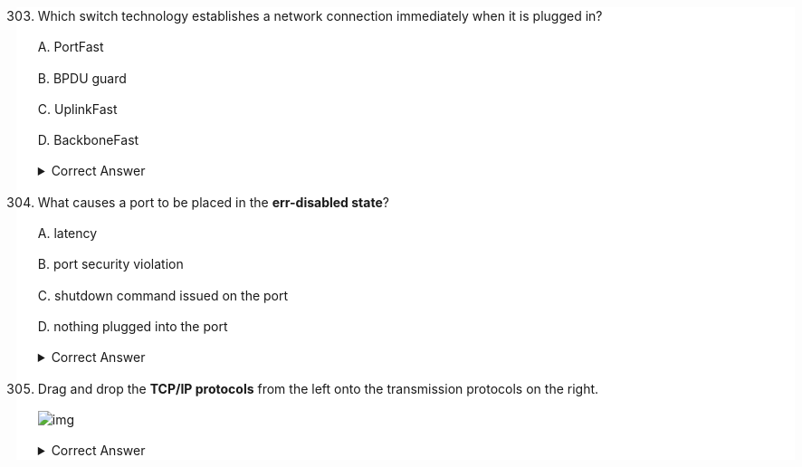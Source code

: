 303. Which switch technology establishes a network connection immediately when it is plugged in?

       A. PortFast

       B. BPDU guard

       C. UplinkFast

       D. BackboneFast

       <details>
        <summary>Correct Answer</summary>
           <strong>A</strong>
           <p><em>Explanation: </em></p>
           <ul>
               <li>UplinkFast provides the immediate shift to alternate port by determining the possible paths going to the Root Switch (Root Bridge). The collection of possible paths going to the Root Switch (Root Bridge) are called uplink group. When UplinkFast is enabled, Root Port transitions to the Forwarding State immediately without going through the Listening State and Learning State, as in normal Spanning Tree Protocol (STP) Operation.</li>
               <li>Reference: <a href="https://www.omnisecu.com/cisco-certified-network-associate-ccna/what-is-spanning-tree-protocol-stp-uplinkfast.php#:~:text=UplinkFast%20provides%20the%20immediate%20shift,Bridge)%20are%20called%20uplink%20group." target="_blank">https://www.omnisecu.com/cisco-certified-network-associate-ccna/what-is-spanning-tree-protocol-stp-uplinkfast.php#:~:text=UplinkFast%20provides%20the%20immediate%20shift,Bridge)%20are%20called%20uplink%20group.</a></li>
           </ul>
       </details>

304. What causes a port to be placed in the **err-disabled state**?

       A. latency

       B. port security violation

       C. shutdown command issued on the port

       D. nothing plugged into the port

       <details>
        <summary>Correct Answer</summary>
           <strong>B</strong>
           <p><em>Explanation: </em></p>
           <ul>
               <li>This mode is the default violation mode; when in this mode, the switch will automatically force the switchport into an error disabled (err-disable) state when a violation occurs. While in this state, the switchport forwards no traffic. The switchport can be brought out of this error disabled state by issuing the errdisable recovery cause CLI command or by disabling and reenabling the switchport.</li>
           </ul>
       </details>

305. Drag and drop the **TCP/IP protocols** from the left onto the transmission protocols on the right.

     ![img](https://cdn.jsdelivr.net/gh/Wolfxin/MyPicGo/img/202207180004317.png)

       <details>
        <summary>Correct Answer</summary>
           <p>
               <img src="https://cdn.jsdelivr.net/gh/Wolfxin/MyPicGo/img/202207180005183.png" alt="img" style="zoom:100%;" />
           </p>
           <p>The Real-time Transport Protocol (RTP) is a network protocol for delivering audio and video over IP networks. RTP is used in communication and entertainment systems that involve streaming media, such as telephony, video teleconference applications including WebRTC, television services and web-based push-to-talk features. RTP typically runs over User Datagram Protocol (UDP). </p>
       </details>
